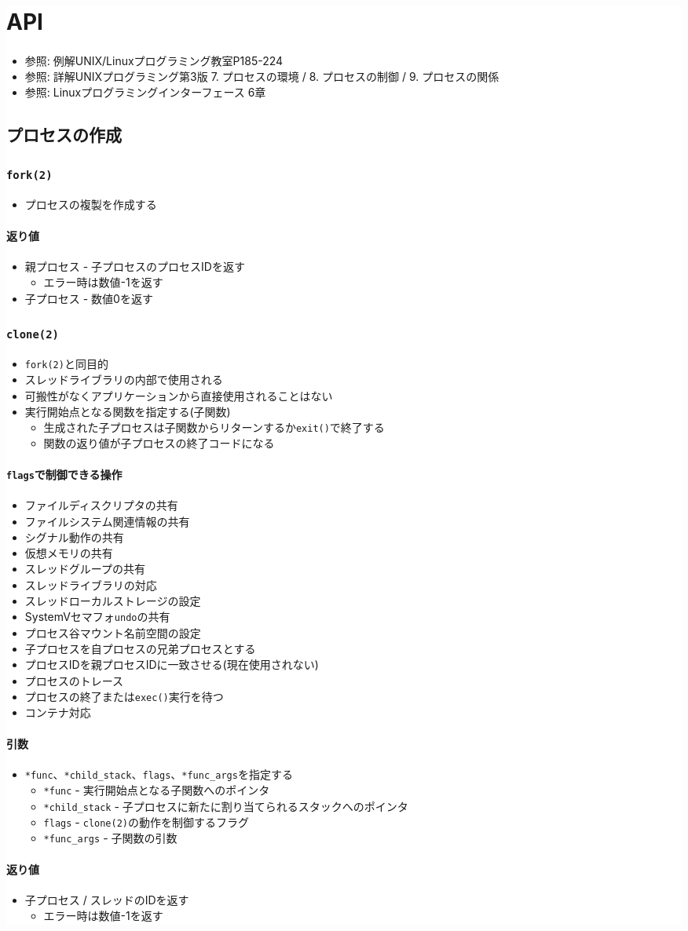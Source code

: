# API
- 参照: 例解UNIX/Linuxプログラミング教室P185-224
- 参照: 詳解UNIXプログラミング第3版 7. プロセスの環境 / 8. プロセスの制御 / 9. プロセスの関係
- 参照: Linuxプログラミングインターフェース 6章

## プロセスの作成
### `fork(2)`
- プロセスの複製を作成する

#### 返り値
- 親プロセス - 子プロセスのプロセスIDを返す
  - エラー時は数値-1を返す
- 子プロセス - 数値0を返す

### `clone(2)`
- `fork(2)`と同目的
- スレッドライブラリの内部で使用される
- 可搬性がなくアプリケーションから直接使用されることはない
- 実行開始点となる関数を指定する(子関数)
  - 生成された子プロセスは子関数からリターンするか`exit()`で終了する
  - 関数の返り値が子プロセスの終了コードになる

#### `flags`で制御できる操作
- ファイルディスクリプタの共有
- ファイルシステム関連情報の共有
- シグナル動作の共有
- 仮想メモリの共有
- スレッドグループの共有
- スレッドライブラリの対応
- スレッドローカルストレージの設定
- SystemVセマフォ`undo`の共有
- プロセス谷マウント名前空間の設定
- 子プロセスを自プロセスの兄弟プロセスとする
- プロセスIDを親プロセスIDに一致させる(現在使用されない)
- プロセスのトレース
- プロセスの終了または`exec()`実行を待つ
- コンテナ対応

#### 引数
- `*func`、`*child_stack`、`flags`、`*func_args`を指定する
  - `*func` - 実行開始点となる子関数へのポインタ
  - `*child_stack` - 子プロセスに新たに割り当てられるスタックへのポインタ
  - `flags` - `clone(2)`の動作を制御するフラグ
  - `*func_args` - 子関数の引数

#### 返り値
- 子プロセス / スレッドのIDを返す
  - エラー時は数値-1を返す
